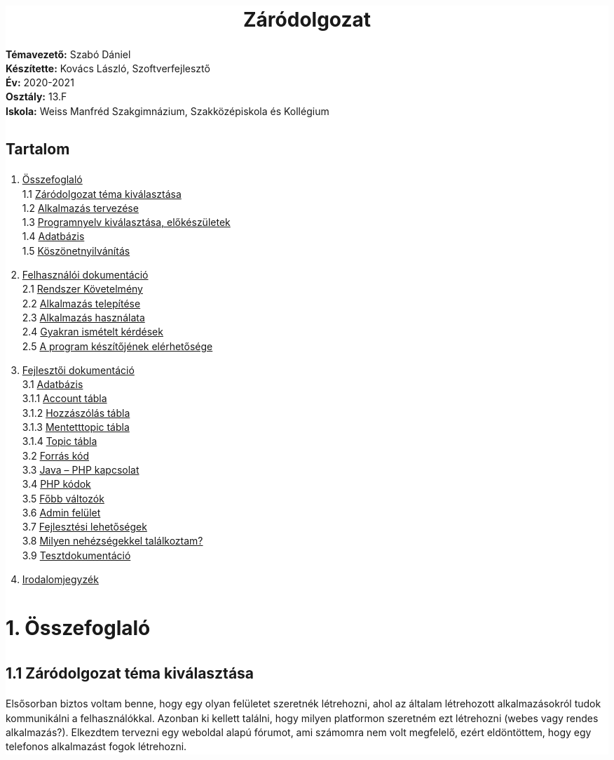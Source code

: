 <h1 align="center">Záródolgozat</h1>

**Témavezető:** Szabó Dániel  
**Készítette:** Kovács László, Szoftverfejlesztő  
**Év:** 2020-2021  
**Osztály:** 13.F  
**Iskola:** Weiss Manfréd Szakgimnázium, Szakközépiskola és Kollégium

## Tartalom

1. [Összefoglaló](#összefoglaló)  
   1.1 [Záródolgozat téma kiválasztása](#záródolgozat-téma-kiválasztása)  
   1.2 [Alkalmazás tervezése](#alkalmazás-tervezése)  
   1.3 [Programnyelv kiválasztása, előkészületek](#programnyelv-kiválasztása-előkészületek)  
   1.4 [Adatbázis](#adatbázis)  
   1.5 [Köszönetnyilvánítás](#köszönetnyilvánítás)

2. [Felhasználói dokumentáció](#felhasználói-dokumentáció)  
   2.1 [Rendszer Követelmény](#rendszer-követelmény)  
   2.2 [Alkalmazás telepítése](#alkalmazás-telepítése)  
   2.3 [Alkalmazás használata](#alkalmazás-használata)  
   2.4 [Gyakran ismételt kérdések](#gyakran-ismételt-kérdések)  
   2.5 [A program készítőjének elérhetősége](#a-program-készítőjének-elérhetősége)

3. [Fejlesztői dokumentáció](#fejlesztői-dokumentáció)  
   3.1 [Adatbázis](#adatbázis-1)  
      3.1.1 [Account tábla](#account-tábla)  
      3.1.2 [Hozzászólás tábla](#hozzászólás-tábla)  
      3.1.3 [Mentetttopic tábla](#mentetttopic-tábla)  
      3.1.4 [Topic tábla](#topic-tábla)  
   3.2 [Forrás kód](#forrás-kód)  
   3.3 [Java – PHP kapcsolat](#java-–-php-kapcsolat)  
   3.4 [PHP kódok](#php-kódok)  
   3.5 [Főbb változók](#főbb-változók)  
   3.6 [Admin felület](#admin-felület)  
   3.7 [Fejlesztési lehetőségek](#fejlesztési-lehetőségek)  
   3.8 [Milyen nehézségekkel találkoztam?](#milyen-nehézségekkel-találkoztam)  
   3.9 [Tesztdokumentáció](#tesztdokumentáció)

4. [Irodalomjegyzék](#irodalomjegyzék)

<a name="összefoglaló"></a>
# 1. Összefoglaló

## 1.1 Záródolgozat téma kiválasztása

Elsősorban biztos voltam benne, hogy egy olyan felületet szeretnék létrehozni, ahol az általam létrehozott alkalmazásokról tudok kommunikálni a felhasználókkal. Azonban ki kellett találni, hogy milyen platformon szeretném ezt létrehozni (webes vagy rendes alkalmazás?). Elkezdtem tervezni egy weboldal alapú fórumot, ami számomra nem volt megfelelő, ezért eldöntöttem, hogy egy telefonos alkalmazást fogok létrehozni.
